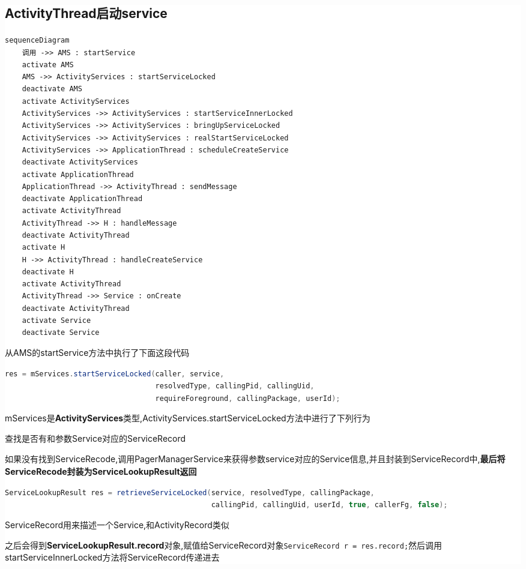 ## ActivityThread启动service

```mermaid
sequenceDiagram
	调用 ->> AMS : startService
	activate AMS
	AMS ->> ActivityServices : startServiceLocked
	deactivate AMS
	activate ActivityServices
	ActivityServices ->> ActivityServices : startServiceInnerLocked
	ActivityServices ->> ActivityServices : bringUpServiceLocked
	ActivityServices ->> ActivityServices : realStartServiceLocked
	ActivityServices ->> ApplicationThread : scheduleCreateService
	deactivate ActivityServices
	activate ApplicationThread
	ApplicationThread ->> ActivityThread : sendMessage
	deactivate ApplicationThread
	activate ActivityThread
	ActivityThread ->> H : handleMessage
	deactivate ActivityThread
	activate H
	H ->> ActivityThread : handleCreateService
	deactivate H
	activate ActivityThread
	ActivityThread ->> Service : onCreate
	deactivate ActivityThread
	activate Service
	deactivate Service
```

从AMS的startService方法中执行了下面这段代码

```java
res = mServices.startServiceLocked(caller, service,
				                   resolvedType, callingPid, callingUid,
                				   requireForeground, callingPackage, userId);
```

mServices是**ActivityServices**类型,ActivityServices.startServiceLocked方法中进行了下列行为

查找是否有和参数Service对应的ServiceRecord

如果没有找到ServiceRecode,调用PagerManagerService来获得参数service对应的Service信息,并且封装到ServiceRecord中,**最后将ServiceRecode封装为ServiceLookupResult返回**

```java
ServiceLookupResult res = retrieveServiceLocked(service, resolvedType, callingPackage,
                    							callingPid, callingUid, userId, true, callerFg, false);
```

ServiceRecord用来描述一个Service,和ActivityRecord类似

之后会得到**ServiceLookupResult.record**对象,赋值给ServiceRecord对象`ServiceRecord r = res.record;`然后调用startServiceInnerLocked方法将ServiceRecord传递进去
